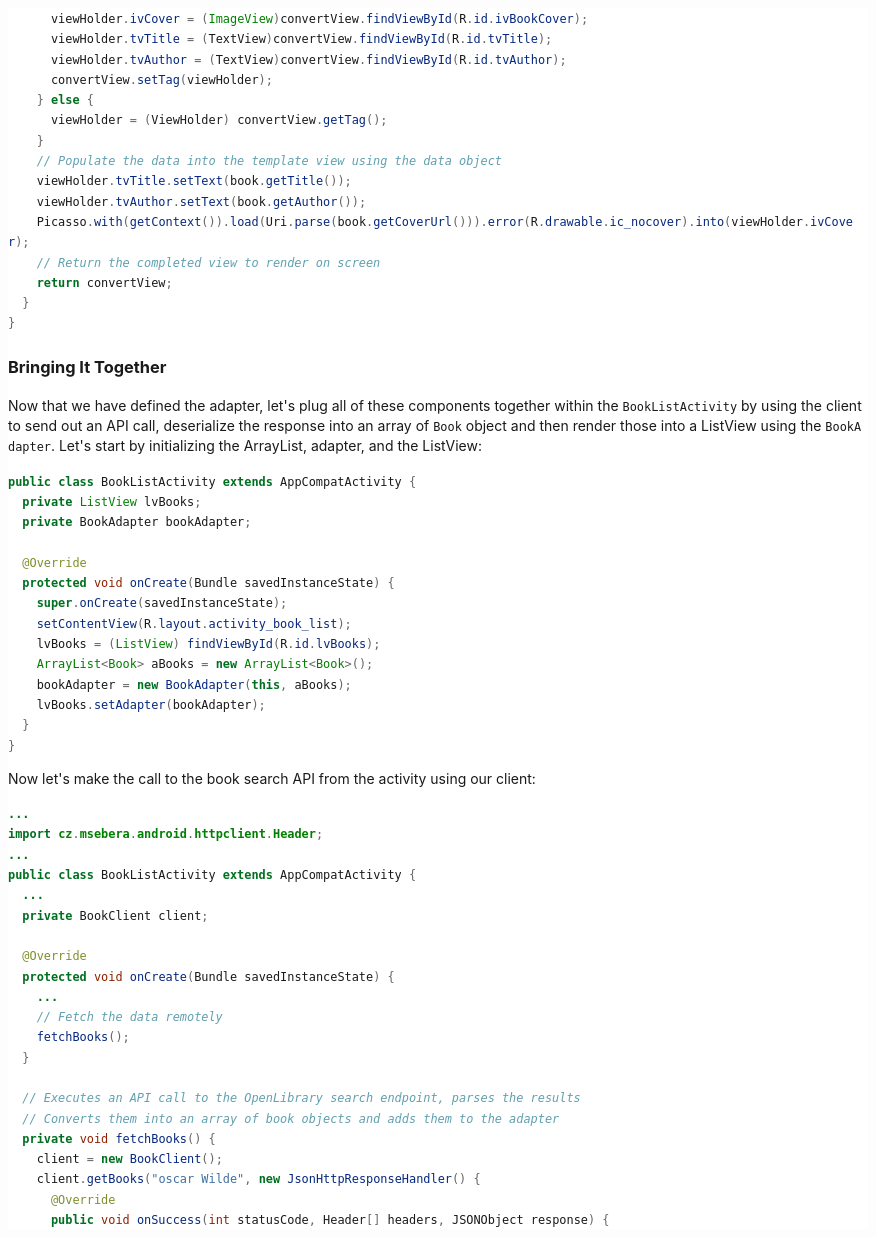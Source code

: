 ```java
      viewHolder.ivCover = (ImageView)convertView.findViewById(R.id.ivBookCover);
      viewHolder.tvTitle = (TextView)convertView.findViewById(R.id.tvTitle);
      viewHolder.tvAuthor = (TextView)convertView.findViewById(R.id.tvAuthor);
      convertView.setTag(viewHolder);
    } else {
      viewHolder = (ViewHolder) convertView.getTag();
    }
    // Populate the data into the template view using the data object
    viewHolder.tvTitle.setText(book.getTitle());
    viewHolder.tvAuthor.setText(book.getAuthor());
    Picasso.with(getContext()).load(Uri.parse(book.getCoverUrl())).error(R.drawable.ic_nocover).into(viewHolder.ivCover);
    // Return the completed view to render on screen
    return convertView;
  }
}
```

### Bringing It Together
Now that we have defined the adapter, let's plug all of these components together within the `BookListActivity` by using the client to send out an API call, deserialize the response into an array of `Book` object and then render those into a ListView using the `BookAdapter`. Let's start by initializing the ArrayList, adapter, and the ListView:

```java
public class BookListActivity extends AppCompatActivity {
  private ListView lvBooks;
  private BookAdapter bookAdapter;

  @Override
  protected void onCreate(Bundle savedInstanceState) {
    super.onCreate(savedInstanceState);
    setContentView(R.layout.activity_book_list);
    lvBooks = (ListView) findViewById(R.id.lvBooks);
    ArrayList<Book> aBooks = new ArrayList<Book>();
    bookAdapter = new BookAdapter(this, aBooks);
    lvBooks.setAdapter(bookAdapter);
  }
}
```

Now let's make the call to the book search API from the activity using our client:

```java
...
import cz.msebera.android.httpclient.Header;
...
public class BookListActivity extends AppCompatActivity {
  ...
  private BookClient client;

  @Override
  protected void onCreate(Bundle savedInstanceState) {
    ...
    // Fetch the data remotely
    fetchBooks();
  }

  // Executes an API call to the OpenLibrary search endpoint, parses the results
  // Converts them into an array of book objects and adds them to the adapter
  private void fetchBooks() {
    client = new BookClient();
    client.getBooks("oscar Wilde", new JsonHttpResponseHandler() {
      @Override
      public void onSuccess(int statusCode, Header[] headers, JSONObject response) {
```